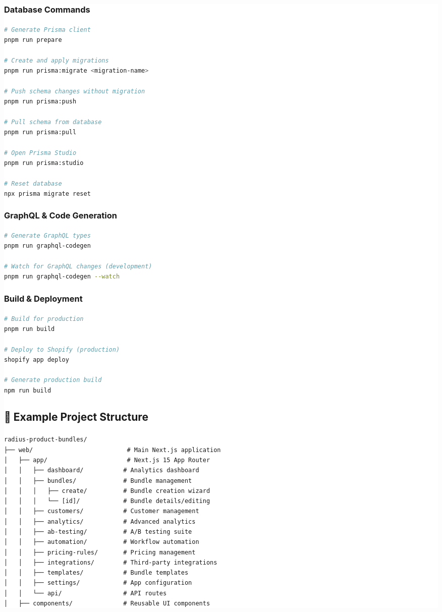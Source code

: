### Database Commands

```bash
# Generate Prisma client
pnpm run prepare

# Create and apply migrations
pnpm run prisma:migrate <migration-name>

# Push schema changes without migration
pnpm run prisma:push

# Pull schema from database
pnpm run prisma:pull

# Open Prisma Studio
pnpm run prisma:studio

# Reset database
npx prisma migrate reset
```

### GraphQL & Code Generation

```bash
# Generate GraphQL types
pnpm run graphql-codegen

# Watch for GraphQL changes (development)
pnpm run graphql-codegen --watch
```

### Build & Deployment

```bash
# Build for production
pnpm run build

# Deploy to Shopify (production)
shopify app deploy

# Generate production build
npm run build
```

## 📁 Example Project Structure

```
radius-product-bundles/
├── web/                          # Main Next.js application
│   ├── app/                      # Next.js 15 App Router
│   │   ├── dashboard/           # Analytics dashboard
│   │   ├── bundles/             # Bundle management
│   │   │   ├── create/          # Bundle creation wizard
│   │   │   └── [id]/            # Bundle details/editing
│   │   ├── customers/           # Customer management
│   │   ├── analytics/           # Advanced analytics
│   │   ├── ab-testing/          # A/B testing suite
│   │   ├── automation/          # Workflow automation
│   │   ├── pricing-rules/       # Pricing management
│   │   ├── integrations/        # Third-party integrations
│   │   ├── templates/           # Bundle templates
│   │   ├── settings/            # App configuration
│   │   └── api/                 # API routes
│   ├── components/              # Reusable UI components
```